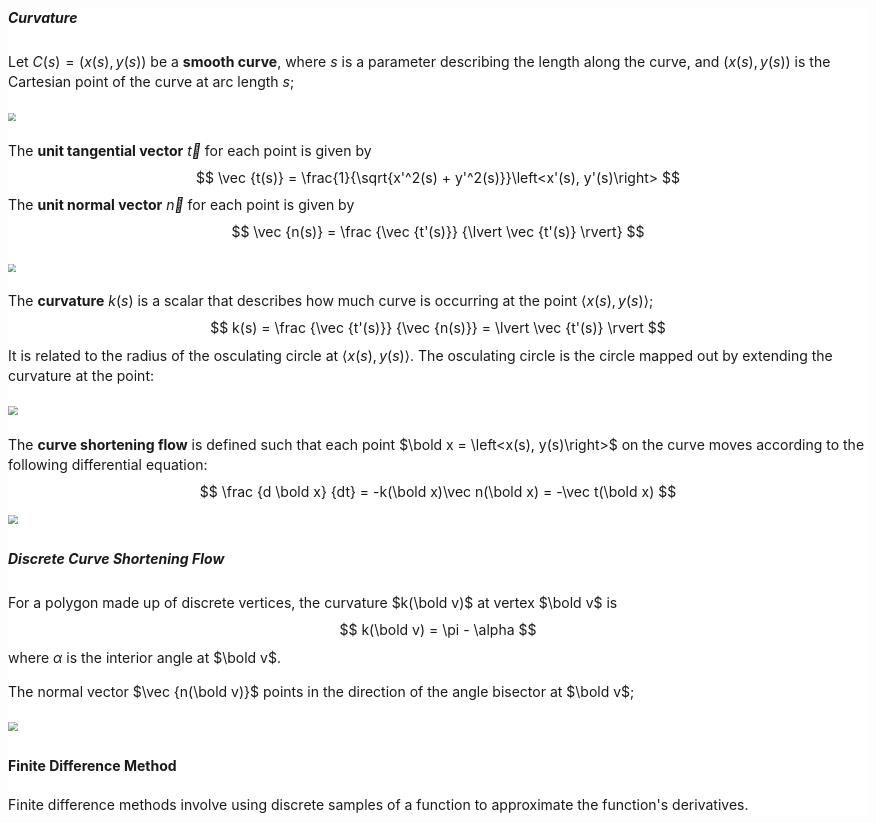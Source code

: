 

##### Curvature

Let $C(s) = (x(s), y(s))$ be a **smooth curve**, where $s$ is a parameter describing the length along the curve, and $(x(s), y(s))$ is the Cartesian point of the curve at arc length $s$;

<img src="C:\Users\ghage\Pictures\typora\parametric curve.png" style="zoom:50%;" />

The **unit tangential vector** $\vec t$ for each point is given by
$$
\vec {t(s)} = \frac{1}{\sqrt{x'^2(s) + y'^2(s)}}\left<x'(s), y'(s)\right>
$$
The **unit normal vector** $\vec n$ for each point is given by
$$
\vec {n(s)} = \frac {\vec {t'(s)}} {\lvert \vec {t'(s)} \rvert}
$$

<img src="C:\Users\ghage\Documents\Mathematics & Statistics\Curve Shortening\Convex Curve Shortening.assets\tangent_normal.png" style="zoom:50%;" />

The **curvature** $k(s)$ is a scalar that describes how much curve is occurring at the point $\left<x(s), y(s)\right>$;
$$
k(s) = \frac {\vec {t'(s)}} {\vec {n(s)}} = \lvert \vec {t'(s)} \rvert
$$
 It is related to the radius of the osculating circle at $\left<x(s), y(s)\right>$.  The osculating circle is the circle mapped out by extending the curvature at the point:

<img src="C:\Users\ghage\Documents\Mathematics & Statistics\Curve Shortening\Convex Curve Shortening.assets\osculating_circle.png" style="zoom:60%;" />

The **curve shortening flow** is defined such that each point $\bold x = \left<x(s), y(s)\right>$ on the curve moves according to the following differential equation:
$$
\frac {d \bold x} {dt} = -k(\bold x)\vec n(\bold x) = -\vec t(\bold x)
$$
<img src="C:\Users\ghage\Documents\Mathematics & Statistics\Curve Shortening\Convex Curve Shortening.assets\csf_vectors-1622729749489.png" style="zoom:60%;" />



##### Discrete Curve Shortening Flow

For a polygon made up of discrete vertices, the curvature $k(\bold v)$ at vertex $\bold v$ is 
$$
k(\bold v) = \pi - \alpha
$$
where $\alpha$ is the interior angle at $\bold v$.

The normal vector $\vec {n(\bold v)}$ points in the direction of the angle bisector at $\bold v$;

<img src="C:\Users\ghage\Documents\Mathematics & Statistics\Curve Shortening\Convex Curve Shortening.assets\discrete_csf.png" style="zoom:60%;" />



#### Finite Difference Method

Finite difference methods involve using discrete samples of a function to approximate the function's derivatives.
